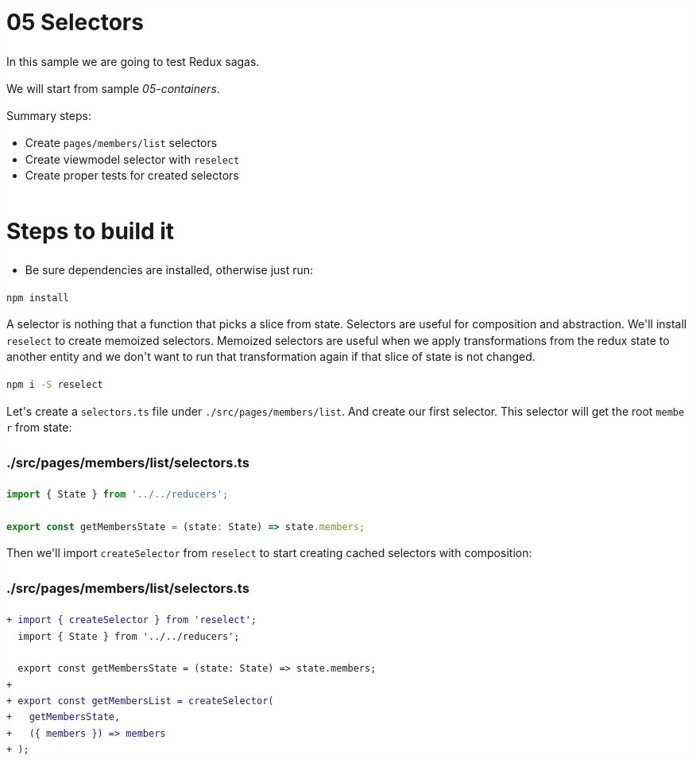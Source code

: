 # 05 Selectors

In this sample we are going to test Redux sagas.

We will start from sample _05-containers_.

Summary steps:

- Create `pages/members/list` selectors
- Create viewmodel selector with `reselect`
- Create proper tests for created selectors

# Steps to build it

- Be sure dependencies are installed, otherwise just run:

```bash
npm install
```

A selector is nothing that a function that picks a slice from state. Selectors are useful for composition and abstraction. We'll install `reselect` to create memoized selectors. Memoized selectors are useful when we apply transformations from the redux state to another entity and we don't want to run that transformation again if that slice of state is not changed.

```bash
npm i -S reselect
```

Let's create a `selectors.ts` file under `./src/pages/members/list`. And create our first selector. This selector will get the root `member` from state:

### **./src/pages/members/list/selectors.ts**

```ts
import { State } from '../../reducers';

export const getMembersState = (state: State) => state.members;
```

Then we'll import `createSelector` from `reselect` to start creating cached selectors with composition:

### **./src/pages/members/list/selectors.ts**

```diff
+ import { createSelector } from 'reselect';
  import { State } from '../../reducers';

  export const getMembersState = (state: State) => state.members;
+
+ export const getMembersList = createSelector(
+   getMembersState,
+   ({ members }) => members
+ );
```

